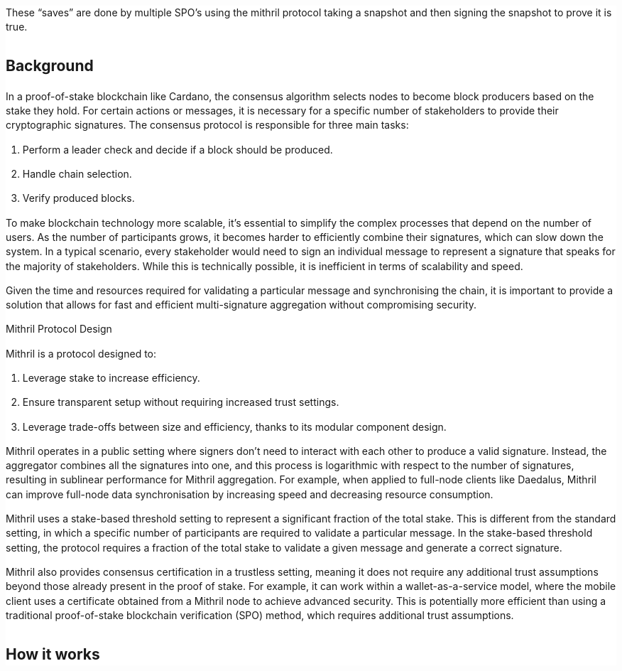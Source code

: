 These “saves” are done by multiple SPO’s using the mithril protocol taking a snapshot and then signing the snapshot to prove it is true.

## **Background**

In a proof-of-stake blockchain like Cardano, the consensus algorithm selects nodes to become block producers based on the stake they hold. For certain actions or messages, it is necessary for a specific number of stakeholders to provide their cryptographic signatures. The consensus protocol is responsible for three main tasks:

1. Perform a leader check and decide if a block should be produced.

2. Handle chain selection.

3. Verify produced blocks.

To make blockchain technology more scalable, it’s essential to simplify the complex processes that depend on the number of users. As the number of participants grows, it becomes harder to efficiently combine their signatures, which can slow down the system. In a typical scenario, every stakeholder would need to sign an individual message to represent a signature that speaks for the majority of stakeholders. While this is technically possible, it is inefficient in terms of scalability and speed.

Given the time and resources required for validating a particular message and synchronising the chain, it is important to provide a solution that allows for fast and efficient multi-signature aggregation without compromising security.

Mithril Protocol Design

Mithril is a protocol designed to:

1. Leverage stake to increase efficiency.

2. Ensure transparent setup without requiring increased trust settings.

3. Leverage trade-offs between size and efficiency, thanks to its modular component design.

Mithril operates in a public setting where signers don’t need to interact with each other to produce a valid signature. Instead, the aggregator combines all the signatures into one, and this process is logarithmic with respect to the number of signatures, resulting in sublinear performance for Mithril aggregation. For example, when applied to full-node clients like Daedalus, Mithril can improve full-node data synchronisation by increasing speed and decreasing resource consumption.

Mithril uses a stake-based threshold setting to represent a significant fraction of the total stake. This is different from the standard setting, in which a specific number of participants are required to validate a particular message. In the stake-based threshold setting, the protocol requires a fraction of the total stake to validate a given message and generate a correct signature.

Mithril also provides consensus certification in a trustless setting, meaning it does not require any additional trust assumptions beyond those already present in the proof of stake. For example, it can work within a wallet-as-a-service model, where the mobile client uses a certificate obtained from a Mithril node to achieve advanced security. This is potentially more efficient than using a traditional proof-of-stake blockchain verification (SPO) method, which requires additional trust assumptions.

## How it works

